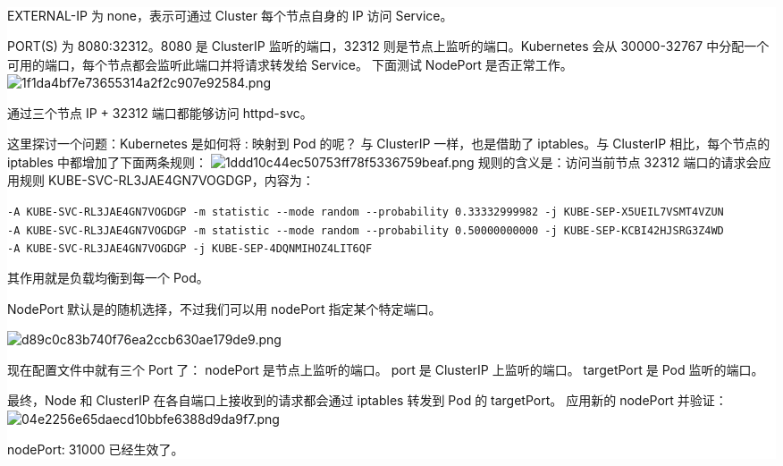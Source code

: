 EXTERNAL-IP 为 none，表示可通过 Cluster 每个节点自身的 IP 访问 Service。

PORT(S) 为 8080:32312。8080 是 ClusterIP 监听的端口，32312 则是节点上监听的端口。Kubernetes 会从 30000-32767 中分配一个可用的端口，每个节点都会监听此端口并将请求转发给 Service。
下面测试 NodePort 是否正常工作。
![1f1da4bf7e73655314a2f2c907e92584.png](evernotecid://8FFE4719-72F7-4332-B58A-CDD367D554D8/appyinxiangcom/18527455/ENResource/p3925)

通过三个节点 IP + 32312 端口都能够访问 httpd-svc。

这里探讨一个问题：Kubernetes 是如何将 <NodeIP>:<NodePort> 映射到 Pod 的呢？
与 ClusterIP 一样，也是借助了 iptables。与 ClusterIP 相比，每个节点的 iptables 中都增加了下面两条规则：
![1ddd10c44ec50753ff78f5336759beaf.png](evernotecid://8FFE4719-72F7-4332-B58A-CDD367D554D8/appyinxiangcom/18527455/ENResource/p3926)
规则的含义是：访问当前节点 32312 端口的请求会应用规则 KUBE-SVC-RL3JAE4GN7VOGDGP，内容为：
```shell
-A KUBE-SVC-RL3JAE4GN7VOGDGP -m statistic --mode random --probability 0.33332999982 -j KUBE-SEP-X5UEIL7VSMT4VZUN
-A KUBE-SVC-RL3JAE4GN7VOGDGP -m statistic --mode random --probability 0.50000000000 -j KUBE-SEP-KCBI42HJSRG3Z4WD
-A KUBE-SVC-RL3JAE4GN7VOGDGP -j KUBE-SEP-4DQNMIHOZ4LIT6QF
```
其作用就是负载均衡到每一个 Pod。

NodePort 默认是的随机选择，不过我们可以用 nodePort 指定某个特定端口。

![d89c0c83b740f76ea2ccb630ae179de9.png](evernotecid://8FFE4719-72F7-4332-B58A-CDD367D554D8/appyinxiangcom/18527455/ENResource/p3929)


现在配置文件中就有三个 Port 了：
nodePort 是节点上监听的端口。
port 是 ClusterIP 上监听的端口。
targetPort 是 Pod 监听的端口。

最终，Node 和 ClusterIP 在各自端口上接收到的请求都会通过 iptables 转发到 Pod 的 targetPort。
应用新的 nodePort 并验证：
![04e2256e65daecd10bbfe6388d9da9f7.png](evernotecid://8FFE4719-72F7-4332-B58A-CDD367D554D8/appyinxiangcom/18527455/ENResource/p3928)

nodePort: 31000 已经生效了。

